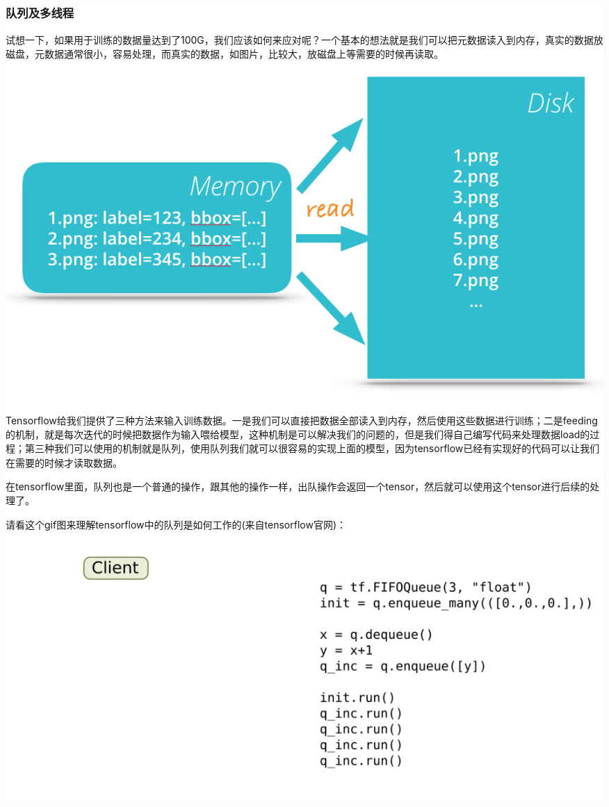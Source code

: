 ### 队列及多线程

试想一下，如果用于训练的数据量达到了100G，我们应该如何来应对呢？一个基本的想法就是我们可以把元数据读入到内存，真实的数据放磁盘，元数据通常很小，容易处理，而真实的数据，如图片，比较大，放磁盘上等需要的时候再读取。

![separated data storage](/attaches/2017/2017-01-16-dl-workshop-massive-network-tips/separated-data-storage.png)

Tensorflow给我们提供了三种方法来输入训练数据。一是我们可以直接把数据全部读入到内存，然后使用这些数据进行训练；二是feeding的机制，就是每次迭代的时候把数据作为输入喂给模型，这种机制是可以解决我们的问题的，但是我们得自己编写代码来处理数据load的过程；第三种我们可以使用的机制就是队列，使用队列我们就可以很容易的实现上面的模型，因为tensorflow已经有实现好的代码可以让我们在需要的时候才读取数据。

在tensorflow里面，队列也是一个普通的操作，跟其他的操作一样，出队操作会返回一个tensor，然后就可以使用这个tensor进行后续的处理了。

请看这个gif图来理解tensorflow中的队列是如何工作的(来自tensorflow官网)：

![Incremeter FIFO Queue](/attaches/2017/2017-01-16-dl-workshop-massive-network-tips/IncremeterFifoQueue.gif)
